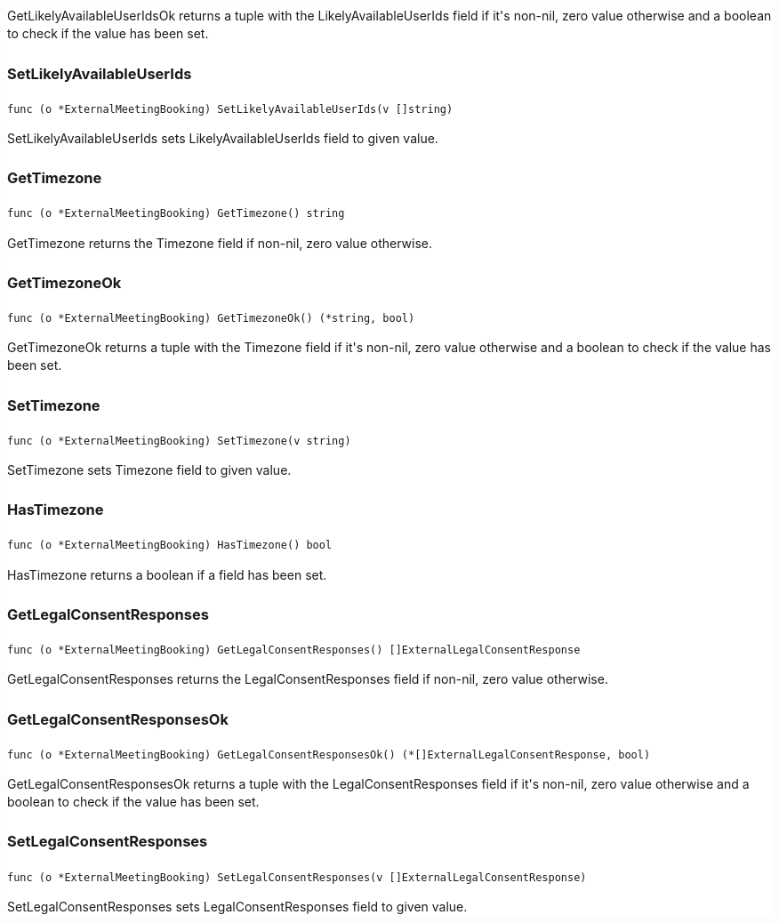GetLikelyAvailableUserIdsOk returns a tuple with the LikelyAvailableUserIds field if it's non-nil, zero value otherwise
and a boolean to check if the value has been set.

### SetLikelyAvailableUserIds

`func (o *ExternalMeetingBooking) SetLikelyAvailableUserIds(v []string)`

SetLikelyAvailableUserIds sets LikelyAvailableUserIds field to given value.


### GetTimezone

`func (o *ExternalMeetingBooking) GetTimezone() string`

GetTimezone returns the Timezone field if non-nil, zero value otherwise.

### GetTimezoneOk

`func (o *ExternalMeetingBooking) GetTimezoneOk() (*string, bool)`

GetTimezoneOk returns a tuple with the Timezone field if it's non-nil, zero value otherwise
and a boolean to check if the value has been set.

### SetTimezone

`func (o *ExternalMeetingBooking) SetTimezone(v string)`

SetTimezone sets Timezone field to given value.

### HasTimezone

`func (o *ExternalMeetingBooking) HasTimezone() bool`

HasTimezone returns a boolean if a field has been set.

### GetLegalConsentResponses

`func (o *ExternalMeetingBooking) GetLegalConsentResponses() []ExternalLegalConsentResponse`

GetLegalConsentResponses returns the LegalConsentResponses field if non-nil, zero value otherwise.

### GetLegalConsentResponsesOk

`func (o *ExternalMeetingBooking) GetLegalConsentResponsesOk() (*[]ExternalLegalConsentResponse, bool)`

GetLegalConsentResponsesOk returns a tuple with the LegalConsentResponses field if it's non-nil, zero value otherwise
and a boolean to check if the value has been set.

### SetLegalConsentResponses

`func (o *ExternalMeetingBooking) SetLegalConsentResponses(v []ExternalLegalConsentResponse)`

SetLegalConsentResponses sets LegalConsentResponses field to given value.
